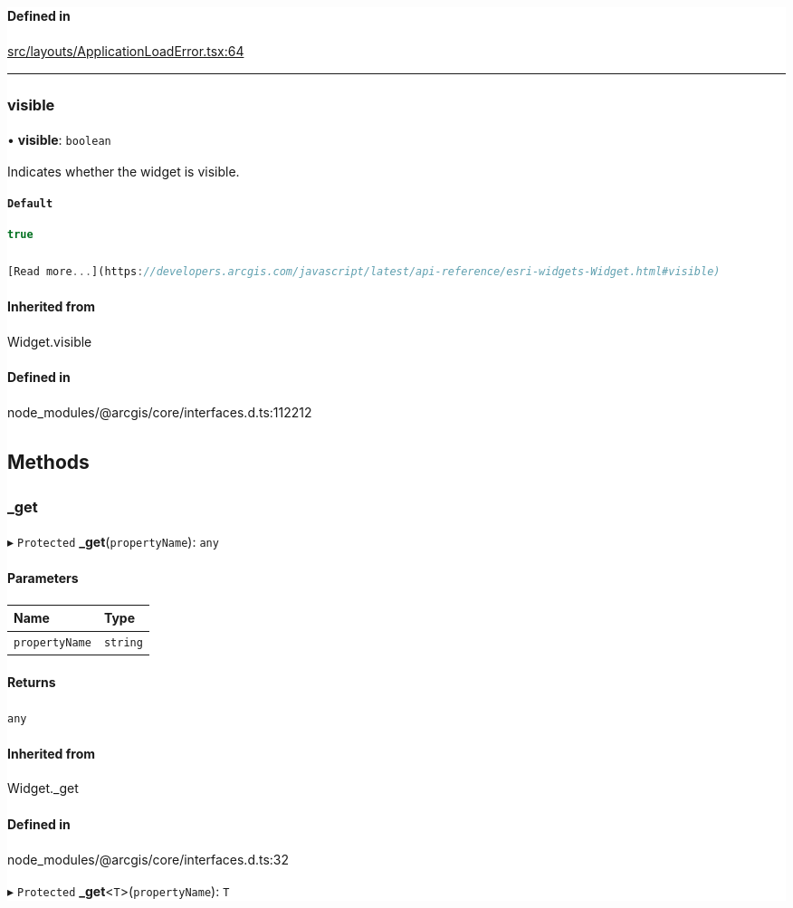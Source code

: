 #### Defined in

[src/layouts/ApplicationLoadError.tsx:64](https://github.com/CityOfVernonia/core/blob/ba79e76/src/layouts/ApplicationLoadError.tsx#L64)

___

### visible

• **visible**: `boolean`

Indicates whether the widget is visible.

**`Default`**

```ts
true

[Read more...](https://developers.arcgis.com/javascript/latest/api-reference/esri-widgets-Widget.html#visible)
```

#### Inherited from

Widget.visible

#### Defined in

node_modules/@arcgis/core/interfaces.d.ts:112212

## Methods

### \_get

▸ `Protected` **_get**(`propertyName`): `any`

#### Parameters

| Name | Type |
| :------ | :------ |
| `propertyName` | `string` |

#### Returns

`any`

#### Inherited from

Widget.\_get

#### Defined in

node_modules/@arcgis/core/interfaces.d.ts:32

▸ `Protected` **_get**<`T`\>(`propertyName`): `T`
